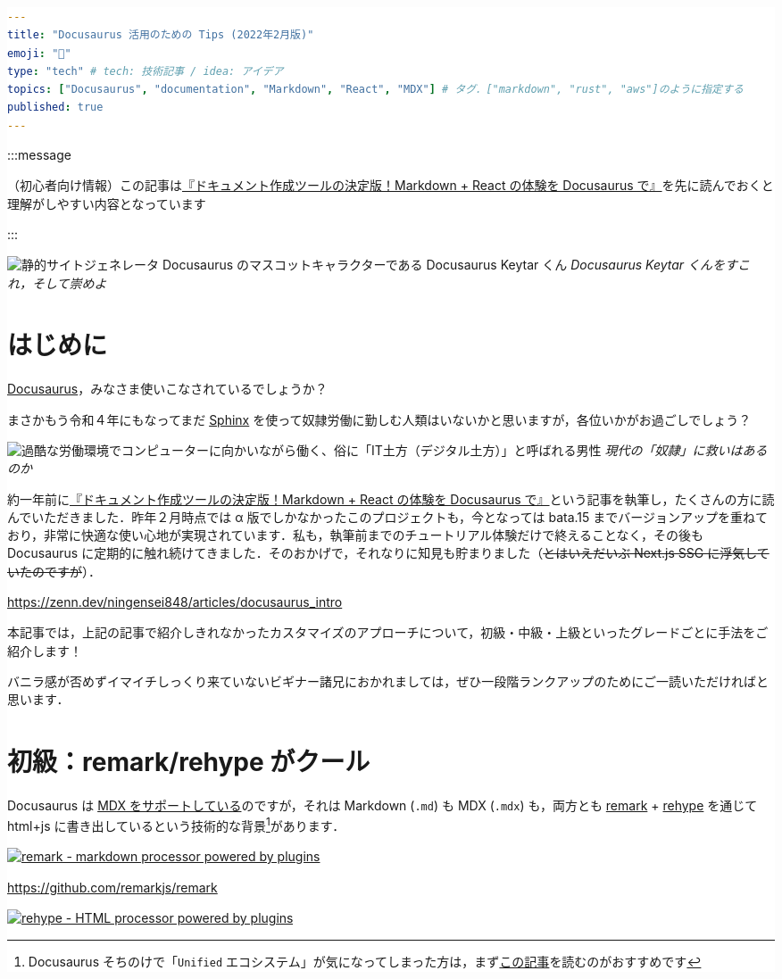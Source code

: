 ```yaml
---
title: "Docusaurus 活用のための Tips (2022年2月版)"
emoji: "🦕"
type: "tech" # tech: 技術記事 / idea: アイデア
topics: ["Docusaurus", "documentation", "Markdown", "React", "MDX"] # タグ．["markdown", "rust", "aws"]のように指定する
published: true
---
```


:::message

（初心者向け情報）この記事は[『ドキュメント作成ツールの決定版！Markdown + React の体験を Docusaurus で』](https://zenn.dev/ningensei848/articles/docusaurus_intro)を先に読んでおくと理解がしやすい内容となっています

:::

![静的サイトジェネレータ Docusaurus のマスコットキャラクターである Docusaurus Keytar くん](https://docusaurus.io/img/slash-introducing.svg)
_Docusaurus Keytar くんをすこれ，そして崇めよ_

# はじめに

[Docusaurus](https://docusaurus.io/)，みなさま使いこなされているでしょうか？

まさかもう令和４年にもなってまだ [Sphinx](https://www.sphinx-doc.org/) を使って奴隷労働に勤しむ人類はいないかと思いますが，各位いかがお過ごしでしょう？

![過酷な労働環境でコンピューターに向かいながら働く、俗に「IT土方（デジタル土方）」と呼ばれる男性](https://4.bp.blogspot.com/-OtfkvQ6YhEI/V5XczoV8lOI/AAAAAAAA8uM/ks16au6Xssw78rdg9F6VDRhv6naz2jqlgCLcB/s200/job_it_dokata.png)
_現代の「奴隷」に救いはあるのか_

約一年前に[『ドキュメント作成ツールの決定版！Markdown + React の体験を Docusaurus で』](https://zenn.dev/ningensei848/articles/docusaurus_intro)という記事を執筆し，たくさんの方に読んでいただきました．昨年２月時点では α 版でしかなかったこのプロジェクトも，今となっては bata.15 までバージョンアップを重ねており，非常に快適な使い心地が実現されています．私も，執筆前までのチュートリアル体験だけで終えることなく，その後も Docusaurus に定期的に触れ続けてきました．そのおかげで，それなりに知見も貯まりました（~~とはいえだいぶ Next.js SSG に浮気していたのですが~~）．

https://zenn.dev/ningensei848/articles/docusaurus_intro

本記事では，上記の記事で紹介しきれなかったカスタマイズのアプローチについて，初級・中級・上級といったグレードごとに手法をご紹介します！

バニラ感が否めずイマイチしっくり来ていないビギナー諸兄におかれましては，ぜひ一段階ランクアップのためにご一読いただければと思います．

# 初級：remark/rehype がクール

Docusaurus は [MDX をサポートしている](https://docusaurus.io/docs/markdown-features/react)のですが，それは Markdown (`.md`) も MDX (`.mdx`) も，両方とも [remark](https://remark.js.org/) + [rehype](https://github.com/rehypejs/rehype) を通じて html+js に書き出しているという技術的な背景[^1]があります．

[![remark - markdown processor powered by plugins](https://raw.githubusercontent.com/remarkjs/remark/main/logo.svg)](https://remark.js.org/)

https://github.com/remarkjs/remark

[![rehype - HTML processor powered by plugins](https://raw.githubusercontent.com/rehypejs/rehype/main/logo.svg)](https://unifiedjs.com/)


[^1]: Docusaurus そちのけで「`Unified` エコシステム」が気になってしまった方は，まず[この記事](https://vivliostyle.github.io/vivliostyle_doc/ja/vivliostyle-user-group-vol2/spring-raining/index.html)を読むのがおすすめです
[^2]: いくら `swizzle` してもローカルにコンポネントを書き出すだけで，実際には本元のコンポネントは失われていない
[^3]: 型検証については，[プロジェクトルート直下にある `tsconfig.json`](https://docusaurus.io/docs/typescript-support#setup) に対応した [ESLint の設定 (`.eslintrc.js`)](https://typescript-eslint.io/docs/linting/type-linting/) を行なうのが良いだろう